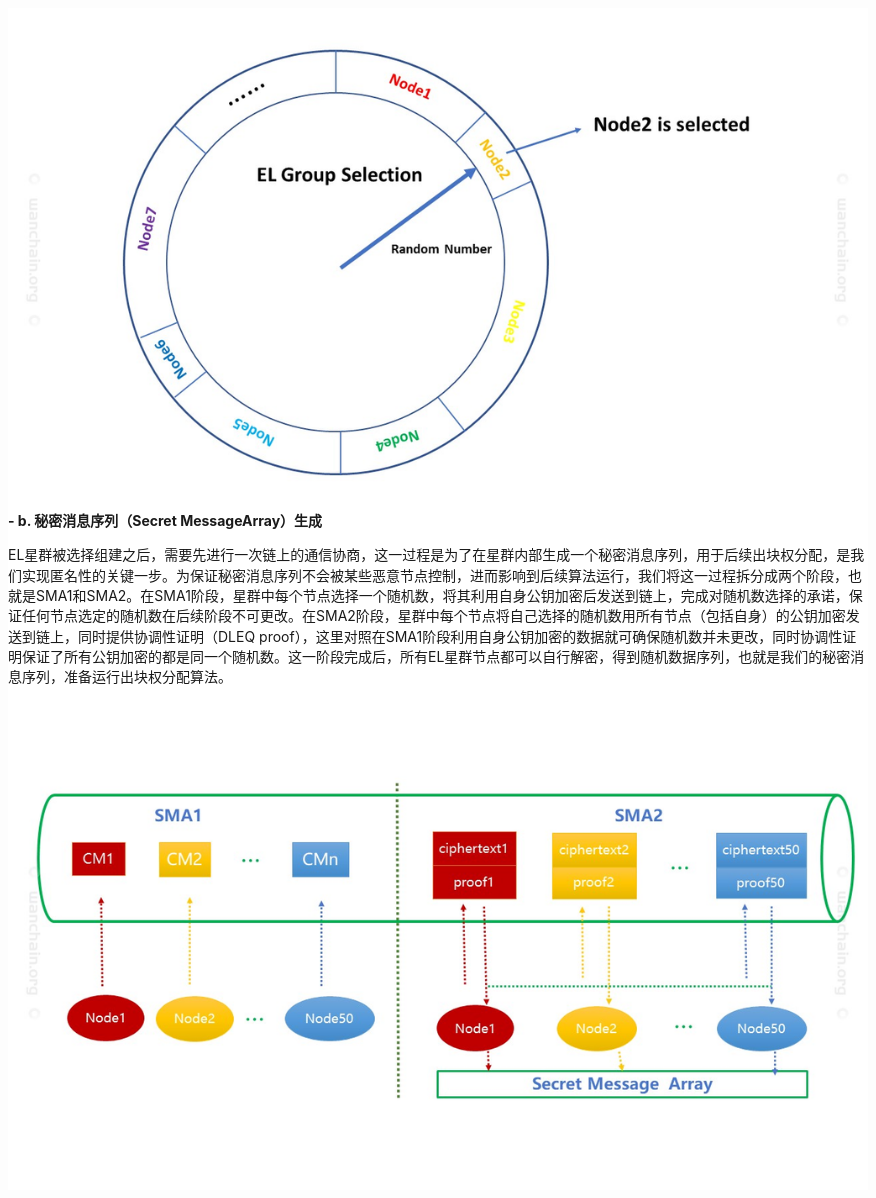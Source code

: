 ![](media/08.png)
 
**- b. 秘密消息序列（Secret MessageArray）生成**

EL星群被选择组建之后，需要先进行一次链上的通信协商，这一过程是为了在星群内部生成一个秘密消息序列，用于后续出块权分配，是我们实现匿名性的关键一步。为保证秘密消息序列不会被某些恶意节点控制，进而影响到后续算法运行，我们将这一过程拆分成两个阶段，也就是SMA1和SMA2。在SMA1阶段，星群中每个节点选择一个随机数，将其利用自身公钥加密后发送到链上，完成对随机数选择的承诺，保证任何节点选定的随机数在后续阶段不可更改。在SMA2阶段，星群中每个节点将自己选择的随机数用所有节点（包括自身）的公钥加密发送到链上，同时提供协调性证明（DLEQ proof），这里对照在SMA1阶段利用自身公钥加密的数据就可确保随机数并未更改，同时协调性证明保证了所有公钥加密的都是同一个随机数。这一阶段完成后，所有EL星群节点都可以自行解密，得到随机数据序列，也就是我们的秘密消息序列，准备运行出块权分配算法。

![](media/09.png)
